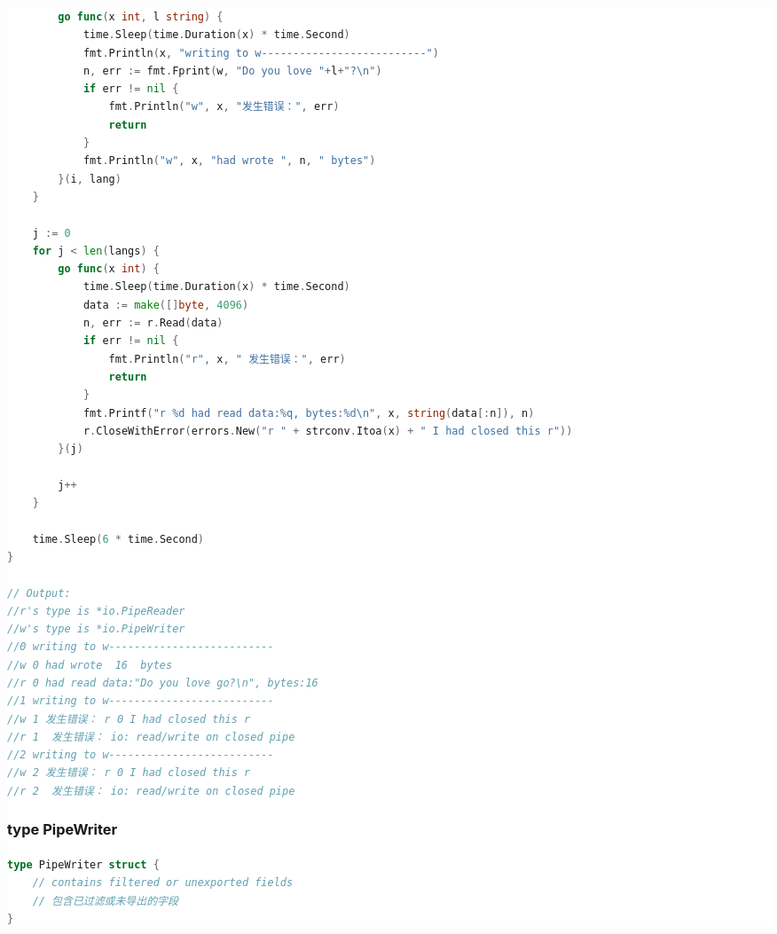 ```go
		go func(x int, l string) {
			time.Sleep(time.Duration(x) * time.Second)
			fmt.Println(x, "writing to w--------------------------")
			n, err := fmt.Fprint(w, "Do you love "+l+"?\n")
			if err != nil {
				fmt.Println("w", x, "发生错误：", err)
				return
			}
			fmt.Println("w", x, "had wrote ", n, " bytes")
		}(i, lang)
	}

	j := 0
	for j < len(langs) {
		go func(x int) {
			time.Sleep(time.Duration(x) * time.Second)
			data := make([]byte, 4096)
			n, err := r.Read(data)
			if err != nil {
				fmt.Println("r", x, " 发生错误：", err)
				return
			}
			fmt.Printf("r %d had read data:%q, bytes:%d\n", x, string(data[:n]), n)
			r.CloseWithError(errors.New("r " + strconv.Itoa(x) + " I had closed this r"))
		}(j)

		j++
	}

	time.Sleep(6 * time.Second)
}

// Output:
//r's type is *io.PipeReader
//w's type is *io.PipeWriter                     
//0 writing to w--------------------------
//w 0 had wrote  16  bytes
//r 0 had read data:"Do you love go?\n", bytes:16
//1 writing to w--------------------------
//w 1 发生错误： r 0 I had closed this r
//r 1  发生错误： io: read/write on closed pipe
//2 writing to w--------------------------
//w 2 发生错误： r 0 I had closed this r
//r 2  发生错误： io: read/write on closed pipe
```

### type PipeWriter 

``` go 
type PipeWriter struct {
	// contains filtered or unexported fields
    // 包含已过滤或未导出的字段
}
```
